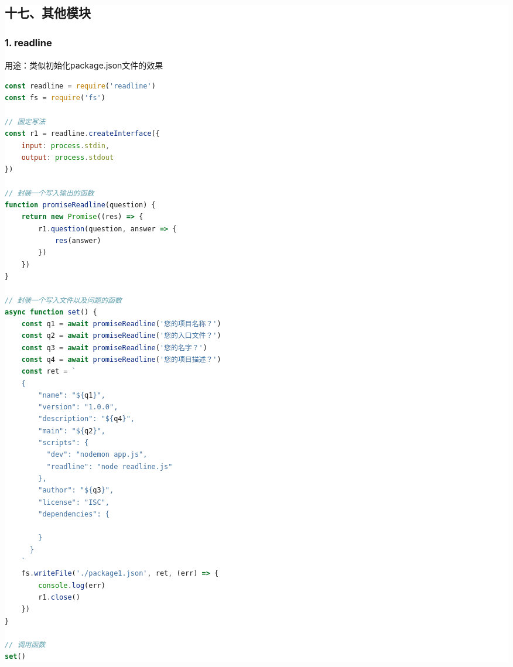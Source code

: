 




## 十七、其他模块

### 1. readline

用途：类似初始化package.json文件的效果

```js
const readline = require('readline')
const fs = require('fs')

// 固定写法
const r1 = readline.createInterface({
    input: process.stdin,
    output: process.stdout
})

// 封装一个写入输出的函数
function promiseReadline(question) {
    return new Promise((res) => {
        r1.question(question, answer => {
            res(answer)
        })
    })
}

// 封装一个写入文件以及问题的函数
async function set() {
    const q1 = await promiseReadline('您的项目名称？')
    const q2 = await promiseReadline('您的入口文件？')
    const q3 = await promiseReadline('您的名字？')
    const q4 = await promiseReadline('您的项目描述？')
    const ret = `
    {
        "name": "${q1}",
        "version": "1.0.0",
        "description": "${q4}",
        "main": "${q2}",
        "scripts": {
          "dev": "nodemon app.js",
          "readline": "node readline.js"
        },
        "author": "${q3}",
        "license": "ISC",
        "dependencies": {
          
        }
      }      
    `
    fs.writeFile('./package1.json', ret, (err) => {
        console.log(err)
        r1.close()
    })
}

// 调用函数
set()
```
